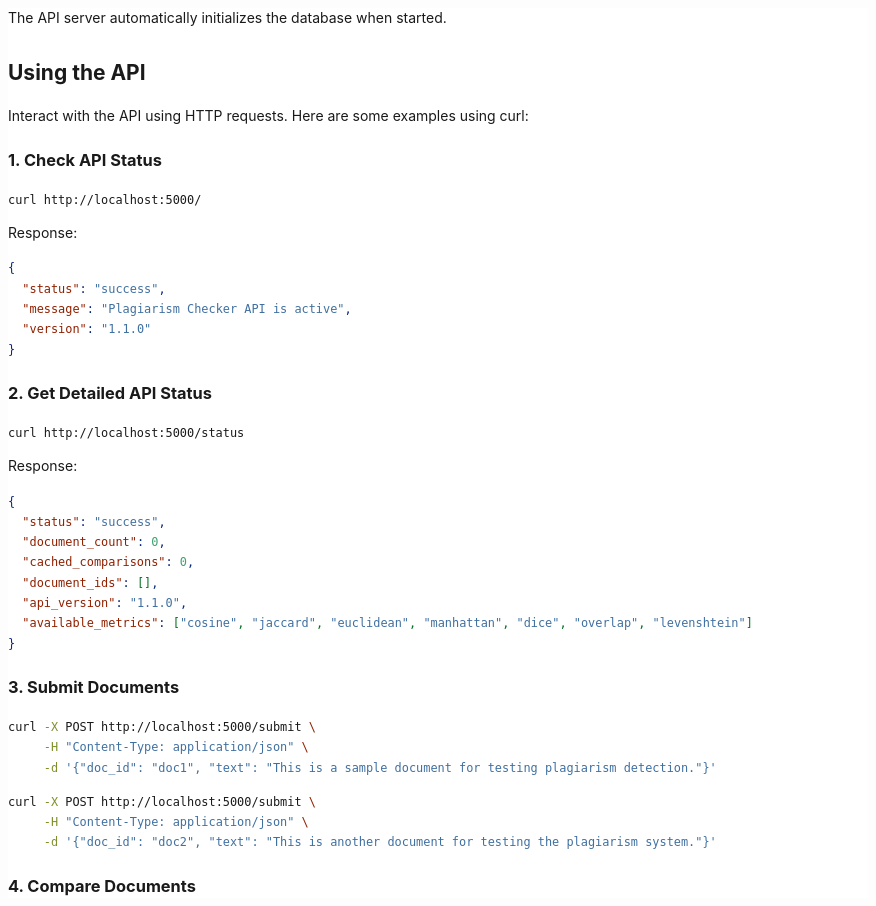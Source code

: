 The API server automatically initializes the database when started.

## Using the API

Interact with the API using HTTP requests. Here are some examples using curl:

### 1. Check API Status

```bash
curl http://localhost:5000/
```

Response:
```json
{
  "status": "success",
  "message": "Plagiarism Checker API is active",
  "version": "1.1.0"
}
```

### 2. Get Detailed API Status

```bash
curl http://localhost:5000/status
```

Response:
```json
{
  "status": "success",
  "document_count": 0,
  "cached_comparisons": 0,
  "document_ids": [],
  "api_version": "1.1.0",
  "available_metrics": ["cosine", "jaccard", "euclidean", "manhattan", "dice", "overlap", "levenshtein"]
}
```

### 3. Submit Documents

```bash
curl -X POST http://localhost:5000/submit \
     -H "Content-Type: application/json" \
     -d '{"doc_id": "doc1", "text": "This is a sample document for testing plagiarism detection."}'
```

```bash
curl -X POST http://localhost:5000/submit \
     -H "Content-Type: application/json" \
     -d '{"doc_id": "doc2", "text": "This is another document for testing the plagiarism system."}'
```

### 4. Compare Documents
